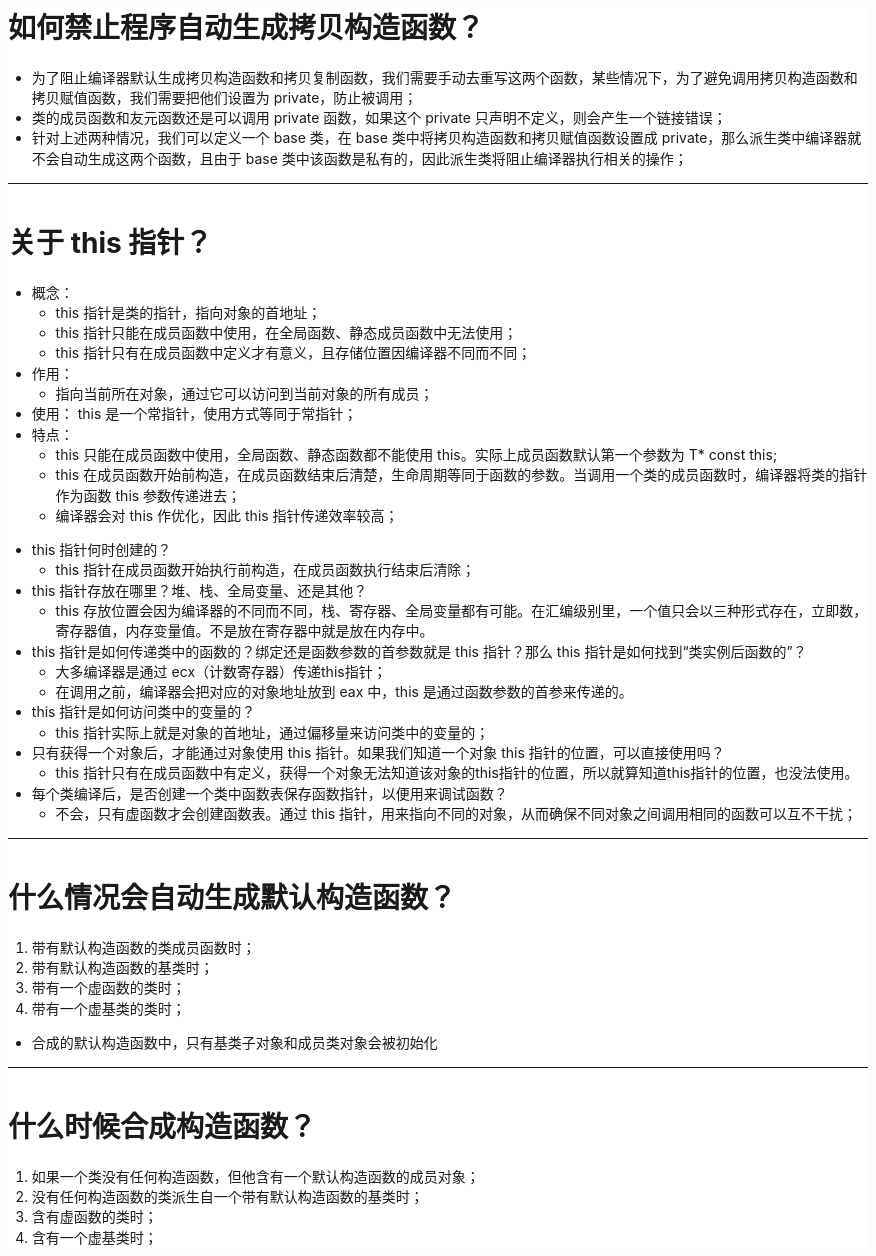 
#  如何禁止程序自动生成拷贝构造函数？
+ 为了阻止编译器默认生成拷贝构造函数和拷贝复制函数，我们需要手动去重写这两个函数，某些情况下，为了避免调用拷贝构造函数和拷贝赋值函数，我们需要把他们设置为 private，防止被调用；
+ 类的成员函数和友元函数还是可以调用 private 函数，如果这个 private 只声明不定义，则会产生一个链接错误；
+ 针对上述两种情况，我们可以定义一个 base 类，在 base 类中将拷贝构造函数和拷贝赋值函数设置成 private，那么派生类中编译器就不会自动生成这两个函数，且由于 base 类中该函数是私有的，因此派生类将阻止编译器执行相关的操作；

---

# 关于 this 指针？
+ 概念：
    + this 指针是类的指针，指向对象的首地址；
    + this 指针只能在成员函数中使用，在全局函数、静态成员函数中无法使用；
    + this 指针只有在成员函数中定义才有意义，且存储位置因编译器不同而不同；
+ 作用：
    + 指向当前所在对象，通过它可以访问到当前对象的所有成员；
+ 使用： this 是一个常指针，使用方式等同于常指针；
+ 特点：
    + this 只能在成员函数中使用，全局函数、静态函数都不能使用 this。实际上成员函数默认第一个参数为 T* const this;
    + this 在成员函数开始前构造，在成员函数结束后清楚，生命周期等同于函数的参数。当调用一个类的成员函数时，编译器将类的指针作为函数 this 参数传递进去；
    + 编译器会对 this 作优化，因此 this 指针传递效率较高；

- this 指针何时创建的？
    - this 指针在成员函数开始执行前构造，在成员函数执行结束后清除；    
- this 指针存放在哪里？堆、栈、全局变量、还是其他？
    - this 存放位置会因为编译器的不同而不同，栈、寄存器、全局变量都有可能。在汇编级别里，一个值只会以三种形式存在，立即数，寄存器值，内存变量值。不是放在寄存器中就是放在内存中。
- this 指针是如何传递类中的函数的？绑定还是函数参数的首参数就是 this 指针？那么 this 指针是如何找到“类实例后函数的”？
    - 大多编译器是通过 ecx（计数寄存器）传递this指针；
    - 在调用之前，编译器会把对应的对象地址放到 eax 中，this 是通过函数参数的首参来传递的。
- this 指针是如何访问类中的变量的？
    - this 指针实际上就是对象的首地址，通过偏移量来访问类中的变量的；
- 只有获得一个对象后，才能通过对象使用 this 指针。如果我们知道一个对象 this 指针的位置，可以直接使用吗？
    - this 指针只有在成员函数中有定义，获得一个对象无法知道该对象的this指针的位置，所以就算知道this指针的位置，也没法使用。
- 每个类编译后，是否创建一个类中函数表保存函数指针，以便用来调试函数？
    - 不会，只有虚函数才会创建函数表。通过 this 指针，用来指向不同的对象，从而确保不同对象之间调用相同的函数可以互不干扰；

---

# 什么情况会自动生成默认构造函数？
1. 带有默认构造函数的类成员函数时；
2. 带有默认构造函数的基类时；
3. 带有一个虚函数的类时；
4. 带有一个虚基类的类时；

+ 合成的默认构造函数中，只有基类子对象和成员类对象会被初始化

---

# 什么时候合成构造函数？
1. 如果一个类没有任何构造函数，但他含有一个默认构造函数的成员对象；
2. 没有任何构造函数的类派生自一个带有默认构造函数的基类时；
3. 含有虚函数的类时；
4. 含有一个虚基类时；
